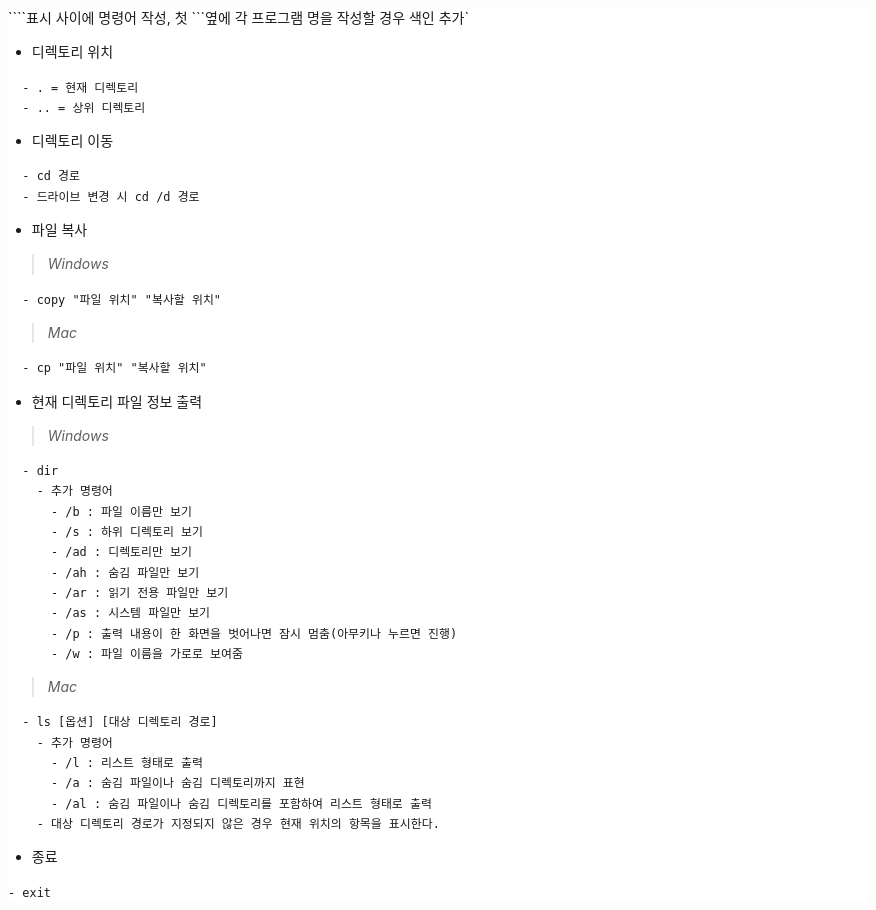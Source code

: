 ````표시 사이에 명령어 작성, 첫 ```옆에 각 프로그램 명을 작성할 경우 색인 추가`

- 디렉토리 위치

```
  - . = 현재 디렉토리
  - .. = 상위 디렉토리
```

- 디렉토리 이동

```
  - cd 경로
  - 드라이브 변경 시 cd /d 경로
```

- 파일 복사

> *Windows*
> 

```
  - copy "파일 위치" "복사할 위치"
```

> *Mac*
> 

```
  - cp "파일 위치" "복사할 위치"
```

- 현재 디렉토리 파일 정보 출력

> *Windows*
> 

```
  - dir
    - 추가 명령어
      - /b : 파일 이름만 보기
      - /s : 하위 디렉토리 보기
      - /ad : 디렉토리만 보기
      - /ah : 숨김 파일만 보기
      - /ar : 읽기 전용 파일만 보기
      - /as : 시스템 파일만 보기
      - /p : 출력 내용이 한 화면을 벗어나면 잠시 멈춤(아무키나 누르면 진행)
      - /w : 파일 이름을 가로로 보여줌
```

> *Mac*
> 

```
  - ls [옵션] [대상 디렉토리 경로]
    - 추가 명령어
      - /l : 리스트 형태로 출력
      - /a : 숨김 파일이나 숨김 디렉토리까지 표현
      - /al : 숨김 파일이나 숨김 디렉토리를 포함하여 리스트 형태로 출력
    - 대상 디렉토리 경로가 지정되지 않은 경우 현재 위치의 항목을 표시한다.
```

- 종료

```
- exit
```
````